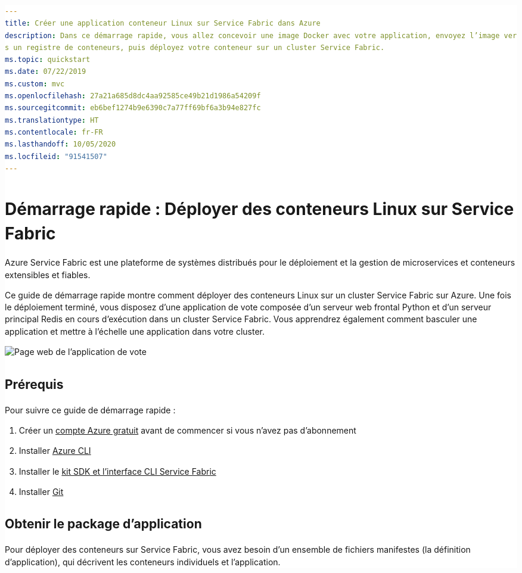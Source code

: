 ```yaml
---
title: Créer une application conteneur Linux sur Service Fabric dans Azure
description: Dans ce démarrage rapide, vous allez concevoir une image Docker avec votre application, envoyez l’image vers un registre de conteneurs, puis déployez votre conteneur sur un cluster Service Fabric.
ms.topic: quickstart
ms.date: 07/22/2019
ms.custom: mvc
ms.openlocfilehash: 27a21a685d8dc4aa92585ce49b21d1986a54209f
ms.sourcegitcommit: eb6bef1274b9e6390c7a77ff69bf6a3b94e827fc
ms.translationtype: HT
ms.contentlocale: fr-FR
ms.lasthandoff: 10/05/2020
ms.locfileid: "91541507"
---
```

# <a name="quickstart-deploy-linux-containers-to-service-fabric"></a>Démarrage rapide : Déployer des conteneurs Linux sur Service Fabric

Azure Service Fabric est une plateforme de systèmes distribués pour le déploiement et la gestion de microservices et conteneurs extensibles et fiables.

Ce guide de démarrage rapide montre comment déployer des conteneurs Linux sur un cluster Service Fabric sur Azure. Une fois le déploiement terminé, vous disposez d’une application de vote composée d’un serveur web frontal Python et d’un serveur principal Redis en cours d’exécution dans un cluster Service Fabric. Vous apprendrez également comment basculer une application et mettre à l’échelle une application dans votre cluster.

![Page web de l’application de vote][quickstartpic]

## <a name="prerequisites"></a>Prérequis

Pour suivre ce guide de démarrage rapide :

1. Créer un [compte Azure gratuit](https://azure.microsoft.com/free/) avant de commencer si vous n’avez pas d’abonnement

2. Installer [Azure CLI](/cli/azure/install-azure-cli-apt?view=azure-cli-latest)

3. Installer le [kit SDK et l’interface CLI Service Fabric](service-fabric-get-started-linux.md#installation-methods)

4. Installer [Git](https://git-scm.com/)


## <a name="get-the-application-package"></a>Obtenir le package d’application

Pour déployer des conteneurs sur Service Fabric, vous avez besoin d’un ensemble de fichiers manifestes (la définition d’application), qui décrivent les conteneurs individuels et l’application.


[sfx]: ./media/service-fabric-quickstart-containers-linux/containersquickstartappinstance.png
[quickstartpic]: ./media/service-fabric-quickstart-containers-linux/votingapp.png
[sfxquickstartshownodetype]:  ./media/service-fabric-quickstart-containers-linux/containersquickstartrestart.png
[containersquickstartscale]: ./media/service-fabric-quickstart-containers-linux/containersquickstartscale.png
[containersquickstartscaledone]: ./media/service-fabric-quickstart-containers-linux/containersquickstartscaledone.png